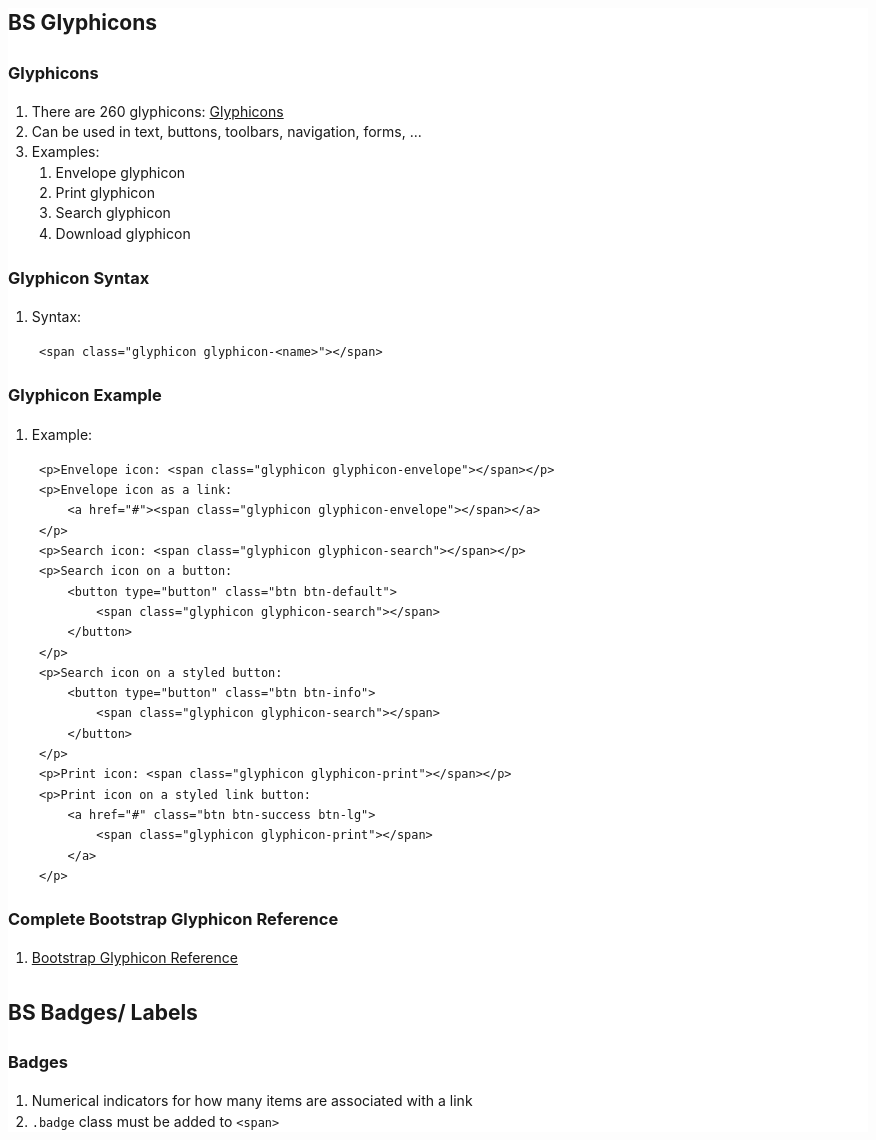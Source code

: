 ## BS Glyphicons ##
### Glyphicons ###
1. There are 260 glyphicons: [Glyphicons](http://glyphicons.com/)
2. Can be used in text, buttons, toolbars, navigation, forms, ...
3. Examples:
	1. Envelope glyphicon
	2. Print glyphicon
	3. Search glyphicon
	4. Download glyphicon

### Glyphicon Syntax ###
1. Syntax:

		<span class="glyphicon glyphicon-<name>"></span>

### Glyphicon Example ###
1. Example:

		<p>Envelope icon: <span class="glyphicon glyphicon-envelope"></span></p>
		<p>Envelope icon as a link:
			<a href="#"><span class="glyphicon glyphicon-envelope"></span></a>
		</p>
		<p>Search icon: <span class="glyphicon glyphicon-search"></span></p>
		<p>Search icon on a button:
			<button type="button" class="btn btn-default">
				<span class="glyphicon glyphicon-search"></span>
			</button>
		</p>
		<p>Search icon on a styled button:
			<button type="button" class="btn btn-info">
				<span class="glyphicon glyphicon-search"></span>
			</button>
		</p>
		<p>Print icon: <span class="glyphicon glyphicon-print"></span></p>
		<p>Print icon on a styled link button:
			<a href="#" class="btn btn-success btn-lg">
				<span class="glyphicon glyphicon-print"></span>
			</a>
		</p>

### Complete Bootstrap Glyphicon Reference ###
1. [Bootstrap Glyphicon Reference](https://www.w3schools.com/bootstrap/bootstrap_ref_comp_glyphs.asp)

## BS Badges/ Labels ##
### Badges ###
1. Numerical indicators for how many items are associated with a link
2. `.badge` class must be added to `<span>`
